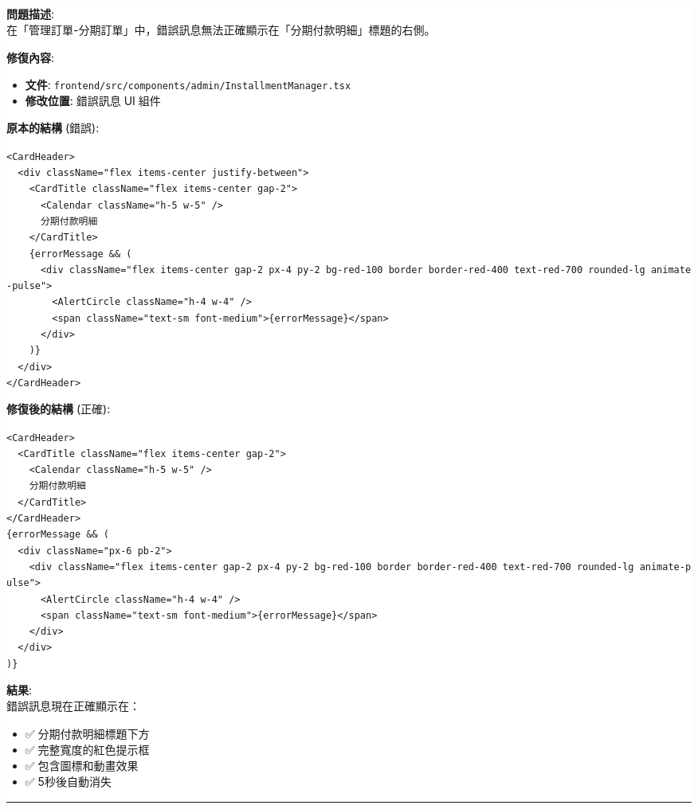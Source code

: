 **問題描述**:  
在「管理訂單-分期訂單」中，錯誤訊息無法正確顯示在「分期付款明細」標題的右側。

**修復內容**:
- **文件**: `frontend/src/components/admin/InstallmentManager.tsx`
- **修改位置**: 錯誤訊息 UI 組件

**原本的結構** (錯誤):
```tsx
<CardHeader>
  <div className="flex items-center justify-between">
    <CardTitle className="flex items-center gap-2">
      <Calendar className="h-5 w-5" />
      分期付款明細
    </CardTitle>
    {errorMessage && (
      <div className="flex items-center gap-2 px-4 py-2 bg-red-100 border border-red-400 text-red-700 rounded-lg animate-pulse">
        <AlertCircle className="h-4 w-4" />
        <span className="text-sm font-medium">{errorMessage}</span>
      </div>
    )}
  </div>
</CardHeader>
```

**修復後的結構** (正確):
```tsx
<CardHeader>
  <CardTitle className="flex items-center gap-2">
    <Calendar className="h-5 w-5" />
    分期付款明細
  </CardTitle>
</CardHeader>
{errorMessage && (
  <div className="px-6 pb-2">
    <div className="flex items-center gap-2 px-4 py-2 bg-red-100 border border-red-400 text-red-700 rounded-lg animate-pulse">
      <AlertCircle className="h-4 w-4" />
      <span className="text-sm font-medium">{errorMessage}</span>
    </div>
  </div>
)}
```

**結果**:  
錯誤訊息現在正確顯示在：
- ✅ 分期付款明細標題下方
- ✅ 完整寬度的紅色提示框
- ✅ 包含圖標和動畫效果
- ✅ 5秒後自動消失

---
